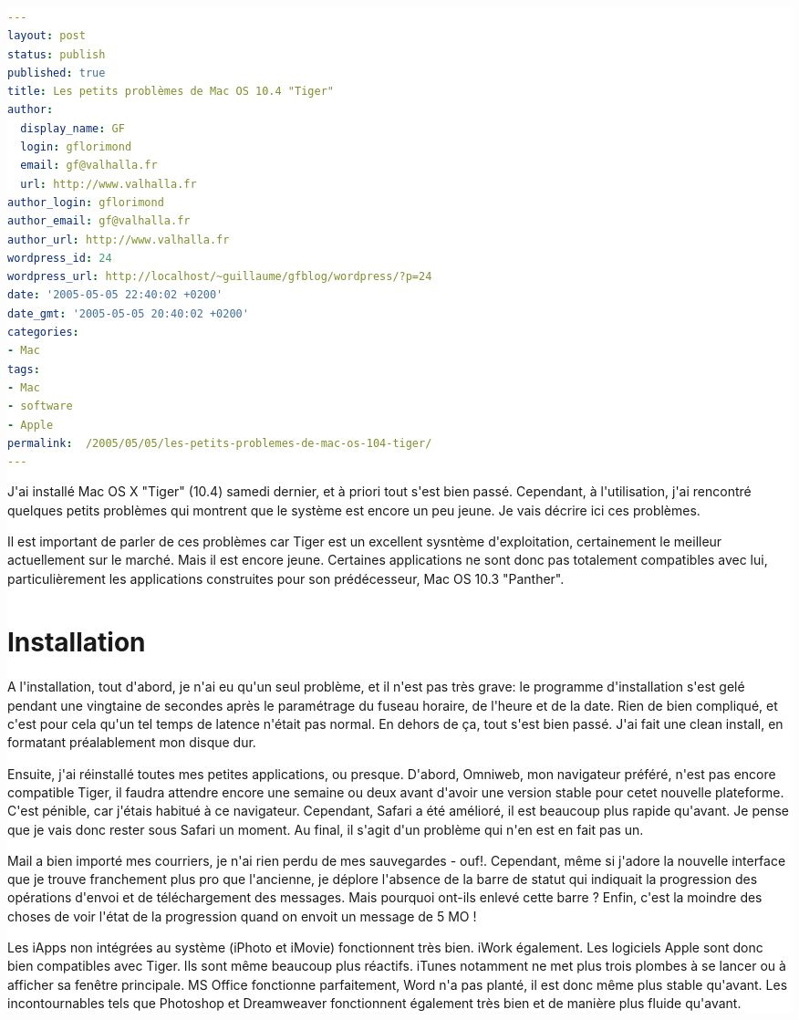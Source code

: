 ```yaml
---
layout: post
status: publish
published: true
title: Les petits problèmes de Mac OS 10.4 "Tiger"
author:
  display_name: GF
  login: gflorimond
  email: gf@valhalla.fr
  url: http://www.valhalla.fr
author_login: gflorimond
author_email: gf@valhalla.fr
author_url: http://www.valhalla.fr
wordpress_id: 24
wordpress_url: http://localhost/~guillaume/gfblog/wordpress/?p=24
date: '2005-05-05 22:40:02 +0200'
date_gmt: '2005-05-05 20:40:02 +0200'
categories:
- Mac
tags:
- Mac
- software
- Apple
permalink:  /2005/05/05/les-petits-problemes-de-mac-os-104-tiger/
---
```

<p>J'ai install&eacute; Mac OS X &quot;Tiger&quot; (10.4) samedi dernier, et &agrave; priori tout s'est bien pass&eacute;. Cependant, &agrave; l'utilisation, j'ai rencontr&eacute; quelques petits probl&egrave;mes qui montrent que le syst&egrave;me est encore un peu jeune. Je vais d&eacute;crire ici ces probl&egrave;mes.</p>
<p>Il est important de parler de ces probl&egrave;mes car Tiger est un excellent sysnt&egrave;me d'exploitation, certainement le meilleur actuellement sur le march&eacute;. Mais il est encore jeune. Certaines applications ne sont donc pas totalement compatibles avec lui, particuli&egrave;rement les applications construites pour son pr&eacute;d&eacute;cesseur, Mac OS 10.3 &quot;Panther&quot;.</p>
<h1>Installation</h1>
<p>A l'installation, tout d'abord, je n'ai eu qu'un seul probl&egrave;me, et il n'est pas tr&egrave;s grave: le programme d'installation s'est gel&eacute; pendant une vingtaine de secondes apr&egrave;s le param&eacute;trage du fuseau horaire, de l'heure et de la date. Rien de bien compliqu&eacute;, et c'est pour cela qu'un tel temps de latence n'&eacute;tait pas normal. En dehors de &ccedil;a, tout s'est bien pass&eacute;. J'ai fait une clean install, en formatant pr&eacute;alablement mon disque dur.</p>
<p>Ensuite, j'ai r&eacute;install&eacute; toutes mes petites applications, ou presque. D'abord, Omniweb, mon navigateur pr&eacute;f&eacute;r&eacute;, n'est pas encore compatible Tiger, il faudra attendre encore une semaine ou deux avant d'avoir une version stable pour cetet nouvelle plateforme. C'est p&eacute;nible, car j'&eacute;tais habitu&eacute; &agrave; ce navigateur. Cependant, Safari a &eacute;t&eacute; am&eacute;lior&eacute;, il est beaucoup plus rapide qu'avant. Je pense que je vais donc rester sous Safari un moment. Au final, il s'agit d'un probl&egrave;me qui n'en est en fait pas un.</p>
<p>Mail a bien import&eacute; mes courriers, je n'ai rien perdu de mes sauvegardes - ouf!. Cependant, m&ecirc;me si j'adore la nouvelle interface que je trouve franchement plus pro que l'ancienne, je d&eacute;plore l'absence de la barre de statut qui indiquait la progression des op&eacute;rations d'envoi et de t&eacute;l&eacute;chargement des messages. Mais pourquoi ont-ils enlev&eacute; cette barre ? Enfin, c'est la moindre des choses de voir l'&eacute;tat de la progression quand on envoit un message de 5 MO !</p>
<p>Les iApps non int&eacute;gr&eacute;es au syst&egrave;me (iPhoto et iMovie) fonctionnent tr&egrave;s bien. iWork &eacute;galement. Les logiciels Apple sont donc bien compatibles avec Tiger. Ils sont m&ecirc;me beaucoup plus r&eacute;actifs. iTunes notamment ne met plus trois plombes &agrave; se lancer ou &agrave; afficher sa fen&ecirc;tre principale. MS Office fonctionne parfaitement, Word n'a pas plant&eacute;, il est donc m&ecirc;me plus stable qu'avant. Les incontournables tels que Photoshop et Dreamweaver fonctionnent &eacute;galement tr&egrave;s bien et de mani&egrave;re plus fluide qu'avant.</p>
